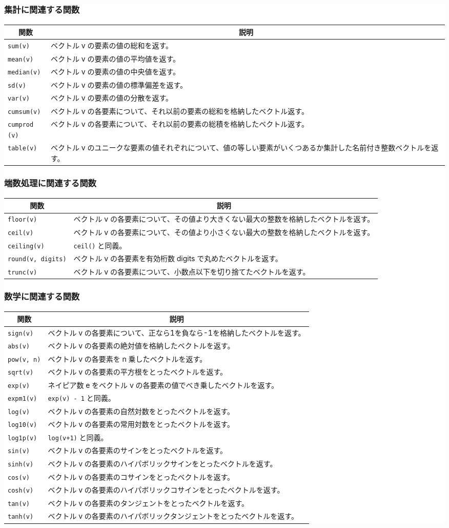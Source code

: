 
### 集計に関連する関数

|関数|説明|
|---|---|
|`sum(v)`|ベクトル v の要素の値の総和を返す。|
|`mean(v)`|ベクトル v の要素の値の平均値を返す。|
|`median(v)`|ベクトル v の要素の値の中央値を返す。|
|`sd(v)`|ベクトル v の要素の値の標準偏差を返す。|
|`var(v)`|ベクトル v の要素の値の分散を返す。|
|`cumsum(v)`|ベクトル v の各要素について、それ以前の要素の総和を格納したベクトル返す。|
|`cumprod(v)`|ベクトル v の各要素について、それ以前の要素の総積を格納したベクトル返す。|
|`table(v)`|ベクトル v のユニークな要素の値それぞれについて、値の等しい要素がいくつあるか集計した名前付き整数ベクトルを返す。|


### 端数処理に関連する関数

|関数|説明|
|---|---|
|`floor(v)`|ベクトル v の各要素について、その値より大きくない最大の整数を格納したベクトルを返す。|
|`ceil(v)`|ベクトル v の各要素について、その値より小さくない最大の整数を格納したベクトルを返す。|
|`ceiling(v)`|`ceil()` と同義。|
|`round(v, digits)`|ベクトル v の各要素を有効桁数 digits で丸めたベクトルを返す。|
|`trunc(v)`|ベクトル v の各要素について、小数点以下を切り捨てたベクトルを返す。|


### 数学に関連する関数

|関数|説明|
|---|---|
|`sign(v)`|ベクトル v の各要素について、正なら1を負なら-1を格納したベクトルを返す。|
|`abs(v)`|ベクトル v の各要素の絶対値を格納したベクトルを返す。|
|`pow(v, n)`|ベクトル v の各要素を n 乗したベクトルを返す。|
|`sqrt(v)`|ベクトル v の各要素の平方根をとったベクトルを返す。|
|`exp(v)`|ネイピア数 e をベクトル v の各要素の値でべき乗したベクトルを返す。|
|`expm1(v)`|`exp(v) - 1` と同義。|
|`log(v)`|ベクトル v の各要素の自然対数をとったベクトルを返す。|
|`log10(v)`|ベクトル v の各要素の常用対数をとったベクトルを返す。|
|`log1p(v)`|`log(v+1)` と同義。|
|`sin(v)`|ベクトル v の各要素のサインをとったベクトルを返す。|
|`sinh(v)`|ベクトル v の各要素のハイパボリックサインをとったベクトルを返す。|
|`cos(v)`|ベクトル v の各要素のコサインをとったベクトルを返す。|
|`cosh(v)`|ベクトル v の各要素のハイパボリックコサインをとったベクトルを返す。|
|`tan(v)`|ベクトル v の各要素のタンジェントをとったベクトルを返す。|
|`tanh(v)`|ベクトル v の各要素のハイパボリックタンジェントをとったベクトルを返す。|